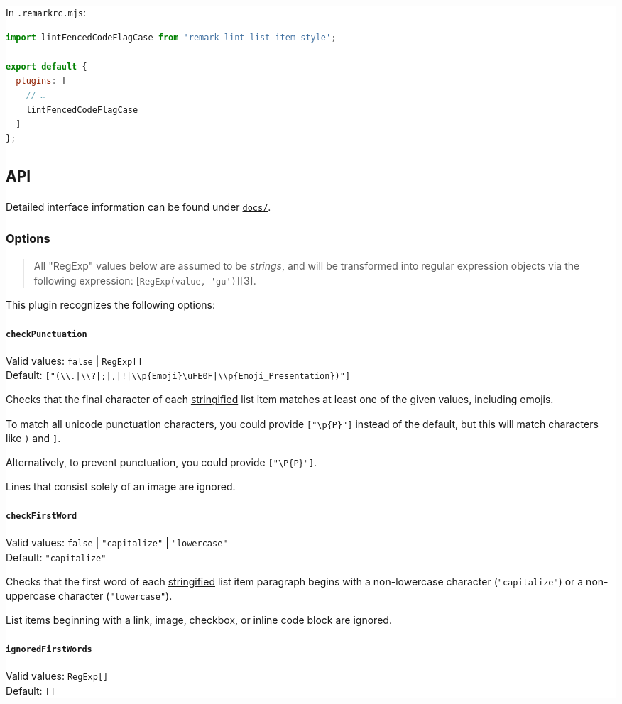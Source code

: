 In `.remarkrc.mjs`:

```javascript
import lintFencedCodeFlagCase from 'remark-lint-list-item-style';

export default {
  plugins: [
    // …
    lintFencedCodeFlagCase
  ]
};
```

## API

Detailed interface information can be found under [`docs/`][x-repo-docs].

### Options

> All "RegExp" values below are assumed to be _strings_, and will be transformed
> into regular expression objects via the following expression:
> [`RegExp(value, 'gu')`][3].

This plugin recognizes the following options:

#### `checkPunctuation`

Valid values: `false` | `RegExp[]`\
Default: `["(\\.|\\?|;|,|!|\\p{Emoji}\uFE0F|\\p{Emoji_Presentation})"]`

Checks that the final character of each [stringified][4] list item matches at
least one of the given values, including emojis.

To match all unicode punctuation characters, you could provide `["\p{P}"]`
instead of the default, but this will match characters like `)` and `]`.

Alternatively, to prevent punctuation, you could provide `["\P{P}"]`.

Lines that consist solely of an image are ignored.

#### `checkFirstWord`

Valid values: `false` | `"capitalize"` | `"lowercase"`\
Default: `"capitalize"`

Checks that the first word of each [stringified][4] list item paragraph begins
with a non-lowercase character (`"capitalize"`) or a non-uppercase character
(`"lowercase"`).

List items beginning with a link, image, checkbox, or inline code block are
ignored.

#### `ignoredFirstWords`

Valid values: `RegExp[]`\
Default: `[]`


[1]: https://example.com
[1]: https://example.com
[x-badge-blm-image]: https://xunn.at/badge-blm 'Join the movement!'
[x-badge-blm-link]: https://xunn.at/donate-blm
[x-badge-codecov-link]: https://codecov.io/gh/Xunnamius/unified-utils
[x-badge-npm-link]: https://www.npmjs.com/package/remark-lint-list-item-style
[x-repo-contributing]: /CONTRIBUTING.md
[x-repo-contributors]: /README.md#contributors
[x-repo-docs]: docs
[x-repo-pr-compare]: https://github.com/xunnamius/unified-utils/compare
[x-repo-support]: /.github/SUPPORT.md
[1]: https://github.com/remarkjs/remark-lint
[4]: https://github.com/syntax-tree/mdast-util-to-string
[5]: #checkPunctuation
[6]: https://github.com/syntax-tree/mdast#listitem
[7]: https://github.com/syntax-tree/mdast#inlinecode